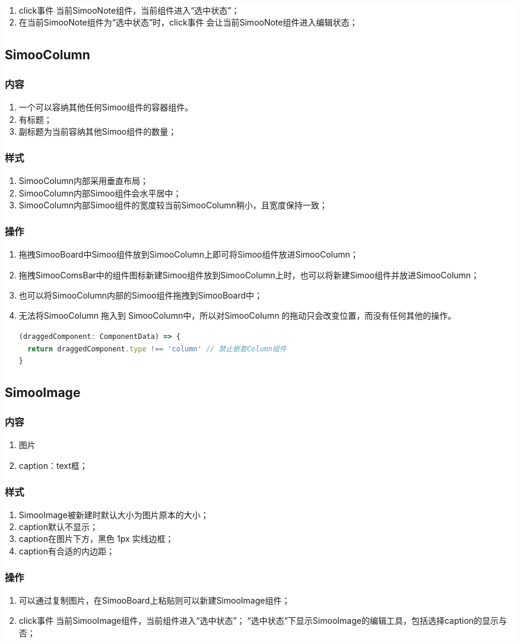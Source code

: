 1. click事件 当前SimooNote组件，当前组件进入“选中状态”； 
2. 在当前SimooNote组件为“选中状态”时，click事件 会让当前SimooNote组件进入编辑状态；

## SimooColumn

### 内容

1. 一个可以容纳其他任何Simoo组件的容器组件。
2. 有标题；
3. 副标题为当前容纳其他Simoo组件的数量；

### 样式

1. SimooColumn内部采用垂直布局；
2. SimooColumn内部Simoo组件会水平居中；
3. SimooColumn内部Simoo组件的宽度较当前SimooColumn稍小，且宽度保持一致；

### 操作

1. 拖拽SimooBoard中Simoo组件放到SimooColumn上即可将Simoo组件放进SimooColumn；

2. 拖拽SimooComsBar中的组件图标新建Simoo组件放到SimooColumn上时，也可以将新建Simoo组件并放进SimooColumn；

3. 也可以将SimooColumn内部的Simoo组件拖拽到SimooBoard中；

4. 无法将SimooColumn 拖入到 SimooColumn中，所以对SimooColumn 的拖动只会改变位置，而没有任何其他的操作。

   ```typescript
   (draggedComponent: ComponentData) => {
     return draggedComponent.type !== 'column' // 禁止嵌套Column组件
   }
   ```

## SimooImage

### 内容

1. 图片

2. caption：text框；


### 样式

1. SimooImage被新建时默认大小为图片原本的大小；
2. caption默认不显示；
3. caption在图片下方，黑色 1px 实线边框；
4. caption有合适的内边距；

### 操作

1. 可以通过复制图片，在SimooBoard上粘贴则可以新建SimooImage组件；

2. click事件 当前SimooImage组件，当前组件进入“选中状态”； “选中状态”下显示SimooImage的编辑工具，包括选择caption的显示与否；
